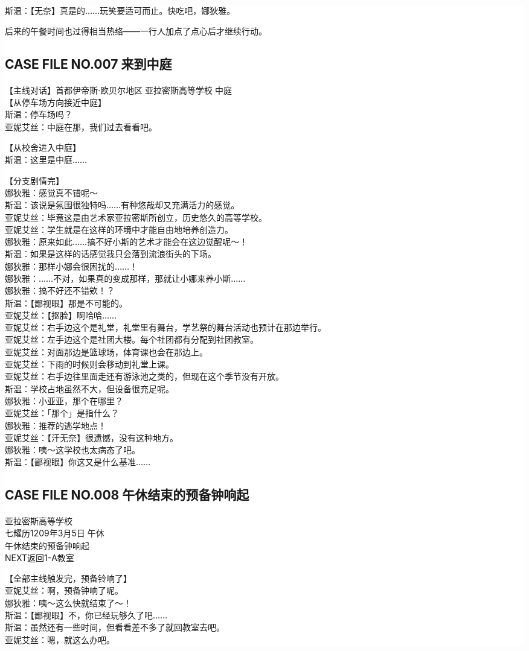 斯温：【无奈】真是的……玩笑要适可而止。快吃吧，娜狄雅。  
  
后来的午餐时间也过得相当热络——一行人加点了点心后才继续行动。  
  
  
## CASE FILE NO.007 来到中庭  
【主线对话】首都伊帝斯·欧贝尔地区 亚拉密斯高等学校 中庭  
【从停车场方向接近中庭】  
斯温：停车场吗？  
亚妮艾丝：中庭在那，我们过去看看吧。  
  
【从校舍进入中庭】  
斯温：这里是中庭……  
  
【分支剧情完】  
娜狄雅：感觉真不错呢～  
斯温：该说是氛围很独特吗……有种悠哉却又充满活力的感觉。  
亚妮艾丝：毕竟这是由艺术家亚拉密斯所创立，历史悠久的高等学校。  
亚妮艾丝：学生就是在这样的环境中才能自由地培养创造力。  
娜狄雅：原来如此……搞不好小斯的艺术才能会在这边觉醒呢～！  
斯温：如果是这样的话感觉我只会落到流浪街头的下场。  
娜狄雅：那样小娜会很困扰的……！  
娜狄雅：……不对，如果真的变成那样，那就让小娜来养小斯……  
娜狄雅：搞不好还不错欸！？  
斯温：【鄙视眼】那是不可能的。  
亚妮艾丝：【抠脸】啊哈哈……  
亚妮艾丝：右手边这个是礼堂，礼堂里有舞台，学艺祭的舞台活动也预计在那边举行。  
亚妮艾丝：左手边这个是社团大楼。每个社团都有分配到社团教室。  
亚妮艾丝：对面那边是篮球场，体育课也会在那边上。  
亚妮艾丝：下雨的时候则会移动到礼堂上课。  
亚妮艾丝：右手边往里面走还有游泳池之类的，但现在这个季节没有开放。  
斯温：学校占地虽然不大，但设备很充足呢。  
娜狄雅：小亚亚，那个在哪里？  
亚妮艾丝：「那个」是指什么？  
娜狄雅：推荐的逃学地点！  
亚妮艾丝：【汗无奈】很遗憾，没有这种地方。  
娜狄雅：咦～这学校也太病态了吧。  
斯温：【鄙视眼】你这又是什么基准……  
  
  
## CASE FILE NO.008 午休结束的预备钟响起  
  
亚拉密斯高等学校  
七耀历1209年3月5日 午休  
午休结束的预备钟响起  
NEXT返回1-A教室  
  
【全部主线触发完，预备铃响了】  
亚妮艾丝：啊，预备钟响了呢。  
娜狄雅：咦～这么快就结束了～！  
斯温：【鄙视眼】不，你已经玩够久了吧……  
斯温：虽然还有一些时间，但看看差不多了就回教室去吧。  
亚妮艾丝：嗯，就这么办吧。  
  